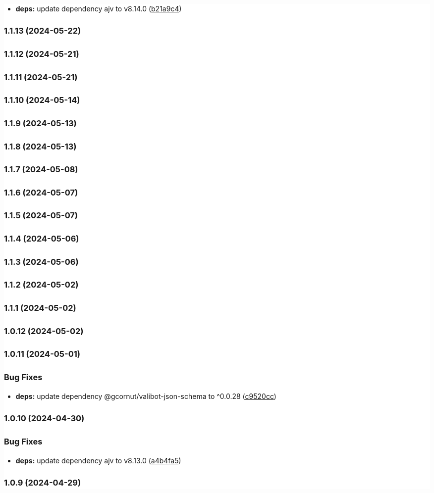 * **deps:** update dependency ajv to v8.14.0 ([b21a9c4](https://github.com/qlaffont/fastify-type-provider-valibot/commit/b21a9c428a1d2542cd6fb369b186d7e82e286030))

### 1.1.13 (2024-05-22)

### 1.1.12 (2024-05-21)

### 1.1.11 (2024-05-21)

### 1.1.10 (2024-05-14)

### 1.1.9 (2024-05-13)

### 1.1.8 (2024-05-13)

### 1.1.7 (2024-05-08)

### 1.1.6 (2024-05-07)

### 1.1.5 (2024-05-07)

### 1.1.4 (2024-05-06)

### 1.1.3 (2024-05-06)

### 1.1.2 (2024-05-02)

### 1.1.1 (2024-05-02)

### 1.0.12 (2024-05-02)

### 1.0.11 (2024-05-01)


### Bug Fixes

* **deps:** update dependency @gcornut/valibot-json-schema to ^0.0.28 ([c9520cc](https://github.com/qlaffont/fastify-type-provider-valibot/commit/c9520cc845d8da3ee51c21d65ece347d6a522355))

### 1.0.10 (2024-04-30)


### Bug Fixes

* **deps:** update dependency ajv to v8.13.0 ([a4b4fa5](https://github.com/qlaffont/fastify-type-provider-valibot/commit/a4b4fa5e85bc5637955ac90a60c99a5d71ec9dd3))

### 1.0.9 (2024-04-29)
